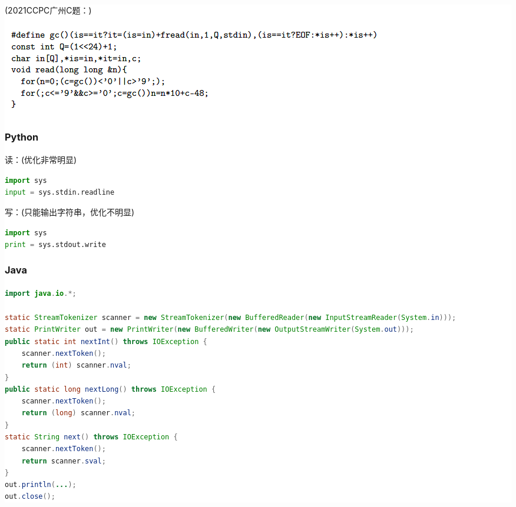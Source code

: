 (2021CCPC广州C题：)

![image-20220415210204478](img/image-20220415210204478.png)



### Python

读：(优化非常明显)

```python
import sys
input = sys.stdin.readline
```

写：(只能输出字符串，优化不明显)

```python
import sys
print = sys.stdout.write
```



### Java

```java
import java.io.*;

static StreamTokenizer scanner = new StreamTokenizer(new BufferedReader(new InputStreamReader(System.in)));
static PrintWriter out = new PrintWriter(new BufferedWriter(new OutputStreamWriter(System.out)));
public static int nextInt() throws IOException {
    scanner.nextToken();
    return (int) scanner.nval;
}
public static long nextLong() throws IOException {
    scanner.nextToken();
    return (long) scanner.nval;
}
static String next() throws IOException {
    scanner.nextToken();
    return scanner.sval;
}
out.println(...);
out.close();
```

